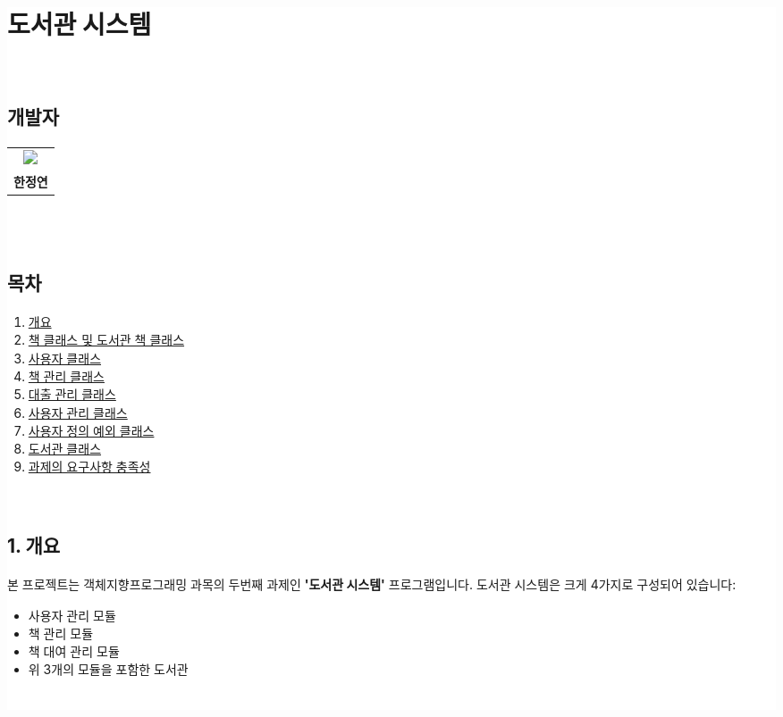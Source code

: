 # 도서관 시스템

</br>

## 개발자 
<table>
   <tr>
      <td align="center">
         <a href="https://github.com/azbayor2">
            <img src="https://github.com/azbayor2.png" width="150">
         </a>
      </td>
   </tr>
   <tr>
      <td align="center">
         <b>한정연</b>
      </td>
   </tr>
</table>



 </br>
 </br>


## 목차
 1. [개요](#1-개요)
 2. [책 클래스 및 도서관 책 클래스](#2-책-클래스-및-도서관-책-클래스)
 3. [사용자 클래스](#3-사용자-클래스)
 4. [책 관리 클래스](#4-책-관리-클래스)
 5. [대출 관리 클래스](#5-대출-관리-클래스)
 6. [사용자 관리 클래스](#6-사용자-관리-클래스)
 7. [사용자 정의 예외 클래스](#7-사용자-정의-예외-클래스)
 8. [도서관 클래스](#8-도서관-클래스)
 9. [과제의 요구사항 충족성](#9-과제의-요구사항-충족성)

</br>


## 1. 개요

 본 프로젝트는 객체지향프로그래밍 과목의 두번째 과제인 **'도서관 시스템'** 프로그램입니다.
 도서관 시스템은 크게 4가지로 구성되어 있습니다:

 - 사용자 관리 모듈
 - 책 관리 모듈
 - 책 대여 관리 모듈
 - 위 3개의 모듈을 포함한 도서관

</br>
